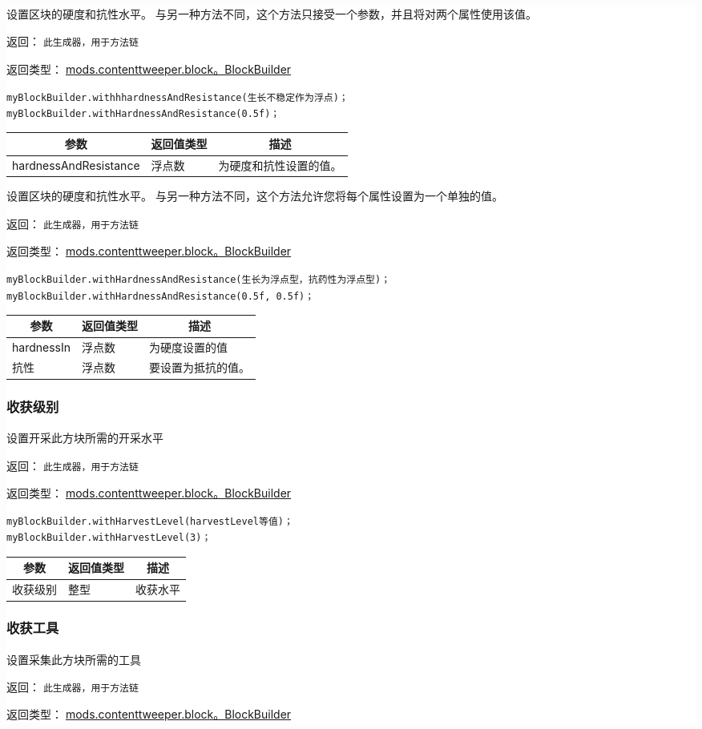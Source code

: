 设置区块的硬度和抗性水平。 与另一种方法不同，这个方法只接受一个参数，并且将对两个属性使用该值。

 返回： `此生成器，用于方法链`

返回类型： [mods.contenttweeper.block。BlockBuilder](/mods/contenttweaker/API/block/BlockBuilder)

```zenscript
myBlockBuilder.withhhardnessAndResistance(生长不稳定作为浮点)；
myBlockBuilder.withHardnessAndResistance(0.5f)；
```

| 参数                    | 返回值类型 | 描述          |
| --------------------- | ----- | ----------- |
| hardnessAndResistance | 浮点数   | 为硬度和抗性设置的值。 |



设置区块的硬度和抗性水平。 与另一种方法不同，这个方法允许您将每个属性设置为一个单独的值。

 返回： `此生成器，用于方法链`

返回类型： [mods.contenttweeper.block。BlockBuilder](/mods/contenttweaker/API/block/BlockBuilder)

```zenscript
myBlockBuilder.withHardnessAndResistance(生长为浮点型，抗药性为浮点型)；
myBlockBuilder.withHardnessAndResistance(0.5f, 0.5f)；
```

| 参数         | 返回值类型 | 描述        |
| ---------- | ----- | --------- |
| hardnessIn | 浮点数   | 为硬度设置的值   |
| 抗性         | 浮点数   | 要设置为抵抗的值。 |


### 收获级别

设置开采此方块所需的开采水平

 返回： `此生成器，用于方法链`

返回类型： [mods.contenttweeper.block。BlockBuilder](/mods/contenttweaker/API/block/BlockBuilder)

```zenscript
myBlockBuilder.withHarvestLevel(harvestLevel等值)；
myBlockBuilder.withHarvestLevel(3)；
```

| 参数   | 返回值类型 | 描述   |
| ---- | ----- | ---- |
| 收获级别 | 整型    | 收获水平 |


### 收获工具

设置采集此方块所需的工具

 返回： `此生成器，用于方法链`

返回类型： [mods.contenttweeper.block。BlockBuilder](/mods/contenttweaker/API/block/BlockBuilder)
